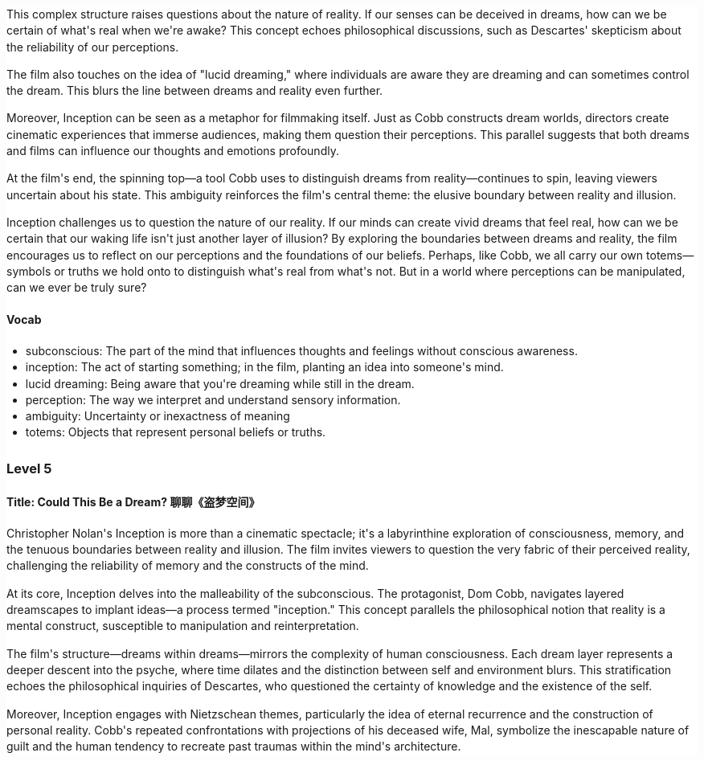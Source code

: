 This complex structure raises questions about the nature of reality. If our senses can be deceived in dreams, how can we be certain of what's real when we're awake? This concept echoes philosophical discussions, such as Descartes' skepticism about the reliability of our perceptions.​

The film also touches on the idea of "lucid dreaming," where individuals are aware they are dreaming and can sometimes control the dream. This blurs the line between dreams and reality even further.​

Moreover, Inception can be seen as a metaphor for filmmaking itself. Just as Cobb constructs dream worlds, directors create cinematic experiences that immerse audiences, making them question their perceptions. This parallel suggests that both dreams and films can influence our thoughts and emotions profoundly.​

At the film's end, the spinning top—a tool Cobb uses to distinguish dreams from reality—continues to spin, leaving viewers uncertain about his state. This ambiguity reinforces the film's central theme: the elusive boundary between reality and illusion.​

Inception challenges us to question the nature of our reality. If our minds can create vivid dreams that feel real, how can we be certain that our waking life isn't just another layer of illusion? By exploring the boundaries between dreams and reality, the film encourages us to reflect on our perceptions and the foundations of our beliefs. Perhaps, like Cobb, we all carry our own totems—symbols or truths we hold onto to distinguish what's real from what's not. But in a world where perceptions can be manipulated, can we ever be truly sure?

#### Vocab

* subconscious: The part of the mind that influences thoughts and feelings without conscious awareness.  
* inception: The act of starting something; in the film, planting an idea into someone's mind.  
* lucid dreaming: Being aware that you're dreaming while still in the dream.  
* perception: The way we interpret and understand sensory information.  
* ambiguity: Uncertainty or inexactness of meaning  
* totems: Objects that represent personal beliefs or truths.

### Level 5

#### Title: Could This Be a Dream? 聊聊《盗梦空间》

Christopher Nolan's Inception is more than a cinematic spectacle; it's a labyrinthine exploration of consciousness, memory, and the tenuous boundaries between reality and illusion. The film invites viewers to question the very fabric of their perceived reality, challenging the reliability of memory and the constructs of the mind.​

At its core, Inception delves into the malleability of the subconscious. The protagonist, Dom Cobb, navigates layered dreamscapes to implant ideas—a process termed "inception." This concept parallels the philosophical notion that reality is a mental construct, susceptible to manipulation and reinterpretation.​

The film's structure—dreams within dreams—mirrors the complexity of human consciousness. Each dream layer represents a deeper descent into the psyche, where time dilates and the distinction between self and environment blurs. This stratification echoes the philosophical inquiries of Descartes, who questioned the certainty of knowledge and the existence of the self.​

Moreover, Inception engages with Nietzschean themes, particularly the idea of eternal recurrence and the construction of personal reality. Cobb's repeated confrontations with projections of his deceased wife, Mal, symbolize the inescapable nature of guilt and the human tendency to recreate past traumas within the mind's architecture.​
